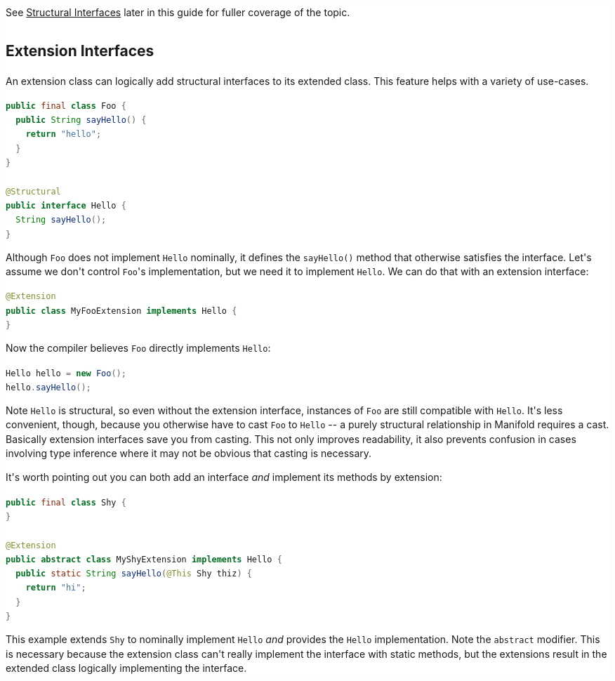 See [Structural Interfaces](#structural-interfaces-via-structural) later in this guide for fuller coverage of the topic.

## Extension Interfaces

An extension class can logically add structural interfaces to its extended class.  This feature helps with a variety of
use-cases.
  
```java
public final class Foo {
  public String sayHello() {
    return "hello";      
  }
}

@Structural
public interface Hello {
  String sayHello();
}
```

Although `Foo` does not implement `Hello` nominally, it defines the `sayHello()` method that otherwise 
satisfies the interface.  Let's assume we don't control `Foo`'s implementation, but we need it to
implement `Hello`.  We can do that with an extension interface:

```java
@Extension
public class MyFooExtension implements Hello {
}
```

Now the compiler believes `Foo` directly implements `Hello`: 

```java
Hello hello = new Foo();
hello.sayHello();
```
Note `Hello` is structural, so even without the extension interface, instances of `Foo` are still 
compatible with `Hello`. It's less convenient, though, because you otherwise have to cast `Foo` to `Hello` --
a purely structural relationship in Manifold requires a cast. Basically extension interfaces save you
from casting. This not only improves readability, it also prevents confusion in cases involving type inference where it
may not be obvious that casting is necessary.

It's worth pointing out you can both add an interface _and_ implement its methods by extension:
```java
public final class Shy {
}

@Extension
public abstract class MyShyExtension implements Hello {
  public static String sayHello(@This Shy thiz) {
    return "hi";    
  }
}
```
This example extends `Shy` to nominally implement `Hello` _and_ provides the `Hello` implementation. Note the `abstract`
modifier. This is necessary because the extension class can't really implement the interface with static methods, but
the extensions result in the extended class logically implementing the interface.
